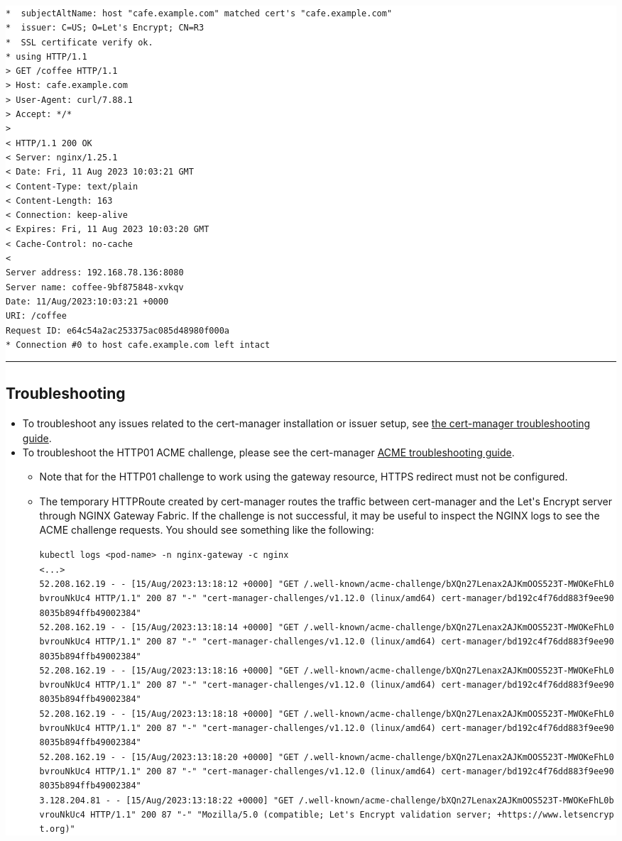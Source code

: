 ```text
*  subjectAltName: host "cafe.example.com" matched cert's "cafe.example.com"
*  issuer: C=US; O=Let's Encrypt; CN=R3
*  SSL certificate verify ok.
* using HTTP/1.1
> GET /coffee HTTP/1.1
> Host: cafe.example.com
> User-Agent: curl/7.88.1
> Accept: */*
>
< HTTP/1.1 200 OK
< Server: nginx/1.25.1
< Date: Fri, 11 Aug 2023 10:03:21 GMT
< Content-Type: text/plain
< Content-Length: 163
< Connection: keep-alive
< Expires: Fri, 11 Aug 2023 10:03:20 GMT
< Cache-Control: no-cache
<
Server address: 192.168.78.136:8080
Server name: coffee-9bf875848-xvkqv
Date: 11/Aug/2023:10:03:21 +0000
URI: /coffee
Request ID: e64c54a2ac253375ac085d48980f000a
* Connection #0 to host cafe.example.com left intact
```

---

## Troubleshooting

- To troubleshoot any issues related to the cert-manager installation or issuer setup, see [the cert-manager troubleshooting guide](https://cert-manager.io/docs/troubleshooting/).
- To troubleshoot the HTTP01 ACME challenge, please see the cert-manager [ACME troubleshooting guide](https://cert-manager.io/docs/troubleshooting/acme/).
  - Note that for the HTTP01 challenge to work using the gateway resource, HTTPS redirect must not be configured.
  - The temporary HTTPRoute created by cert-manager routes the traffic between cert-manager and the Let's Encrypt server through NGINX Gateway Fabric. If the challenge is not successful, it may be useful to inspect the NGINX logs to see the ACME challenge requests. You should see something like the following:

    ```shell
    kubectl logs <pod-name> -n nginx-gateway -c nginx
    <...>
    52.208.162.19 - - [15/Aug/2023:13:18:12 +0000] "GET /.well-known/acme-challenge/bXQn27Lenax2AJKmOOS523T-MWOKeFhL0bvrouNkUc4 HTTP/1.1" 200 87 "-" "cert-manager-challenges/v1.12.0 (linux/amd64) cert-manager/bd192c4f76dd883f9ee908035b894ffb49002384"
    52.208.162.19 - - [15/Aug/2023:13:18:14 +0000] "GET /.well-known/acme-challenge/bXQn27Lenax2AJKmOOS523T-MWOKeFhL0bvrouNkUc4 HTTP/1.1" 200 87 "-" "cert-manager-challenges/v1.12.0 (linux/amd64) cert-manager/bd192c4f76dd883f9ee908035b894ffb49002384"
    52.208.162.19 - - [15/Aug/2023:13:18:16 +0000] "GET /.well-known/acme-challenge/bXQn27Lenax2AJKmOOS523T-MWOKeFhL0bvrouNkUc4 HTTP/1.1" 200 87 "-" "cert-manager-challenges/v1.12.0 (linux/amd64) cert-manager/bd192c4f76dd883f9ee908035b894ffb49002384"
    52.208.162.19 - - [15/Aug/2023:13:18:18 +0000] "GET /.well-known/acme-challenge/bXQn27Lenax2AJKmOOS523T-MWOKeFhL0bvrouNkUc4 HTTP/1.1" 200 87 "-" "cert-manager-challenges/v1.12.0 (linux/amd64) cert-manager/bd192c4f76dd883f9ee908035b894ffb49002384"
    52.208.162.19 - - [15/Aug/2023:13:18:20 +0000] "GET /.well-known/acme-challenge/bXQn27Lenax2AJKmOOS523T-MWOKeFhL0bvrouNkUc4 HTTP/1.1" 200 87 "-" "cert-manager-challenges/v1.12.0 (linux/amd64) cert-manager/bd192c4f76dd883f9ee908035b894ffb49002384"
    3.128.204.81 - - [15/Aug/2023:13:18:22 +0000] "GET /.well-known/acme-challenge/bXQn27Lenax2AJKmOOS523T-MWOKeFhL0bvrouNkUc4 HTTP/1.1" 200 87 "-" "Mozilla/5.0 (compatible; Let's Encrypt validation server; +https://www.letsencrypt.org)"